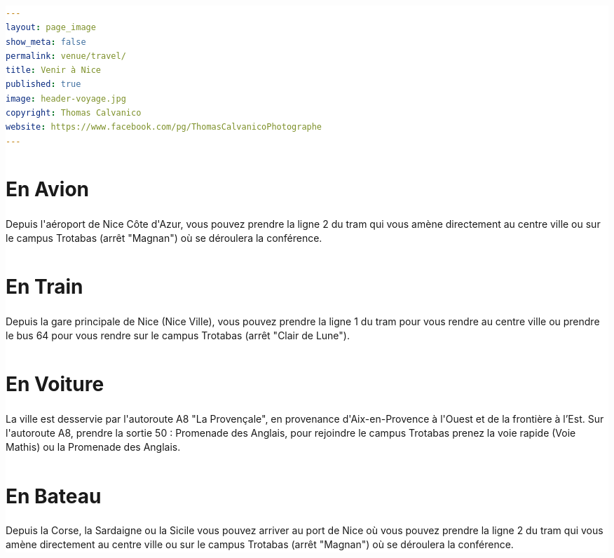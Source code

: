 ```yaml
---
layout: page_image
show_meta: false
permalink: venue/travel/
title: Venir à Nice
published: true
image: header-voyage.jpg
copyright: Thomas Calvanico
website: https://www.facebook.com/pg/ThomasCalvanicoPhotographe
---
```


# <i class="fas fa-plane" aria-hidden="true"></i> En Avion
Depuis l'aéroport de Nice Côte d'Azur, vous pouvez prendre la ligne 2 du tram qui vous amène directement au centre ville ou sur le campus Trotabas (arrêt "Magnan") où se déroulera la conférence.

# <i class="fas fa-train" aria-hidden="true"></i> En Train
Depuis la gare principale de Nice (Nice Ville), vous pouvez prendre la ligne 1 du tram pour vous rendre au centre ville ou prendre le bus 64 pour vous rendre sur le campus Trotabas (arrêt "Clair de Lune").

# <i class="fas fa-car" aria-hidden="true"></i> En Voiture
La ville est desservie par l'autoroute A8 "La Provençale", en provenance d'Aix-en-Provence à l'Ouest et de la frontière à l’Est.
Sur l'autoroute A8, prendre la sortie 50 : Promenade des Anglais, pour rejoindre le campus Trotabas prenez la voie rapide (Voie Mathis) ou la Promenade des Anglais.

# <i class="fas fa-ship" aria-hidden="true"></i> En Bateau
Depuis la Corse, la Sardaigne ou la Sicile vous pouvez arriver au port de Nice où vous pouvez prendre la ligne 2 du tram qui vous amène directement au centre ville ou sur le campus Trotabas (arrêt "Magnan") où se déroulera la conférence.

<iframe src="https://www.google.com/maps/d/embed?mid=1Qhy58FImJ14aRj8EPpYE5WIgxZC0Lltg" style="width:100%;height:80vh"></iframe>
